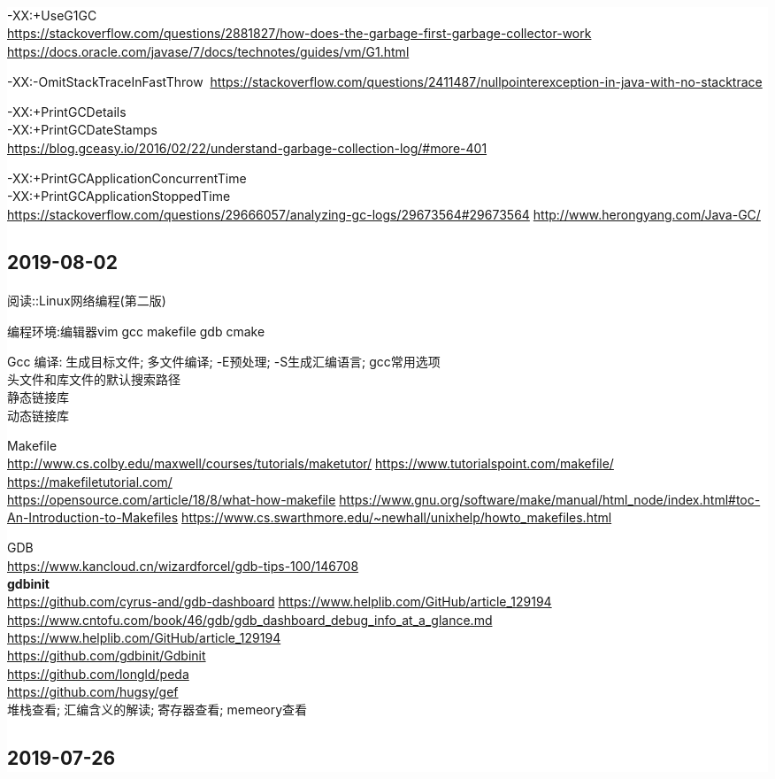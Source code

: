 
-XX:+UseG1GC  <br/>
https://stackoverflow.com/questions/2881827/how-does-the-garbage-first-garbage-collector-work <br/>
https://docs.oracle.com/javase/7/docs/technotes/guides/vm/G1.html



-XX:-OmitStackTraceInFastThrow 
https://stackoverflow.com/questions/2411487/nullpointerexception-in-java-with-no-stacktrace



 -XX:+PrintGCDetails  <br/>
-XX:+PrintGCDateStamps  <br/>
https://blog.gceasy.io/2016/02/22/understand-garbage-collection-log/#more-401


-XX:+PrintGCApplicationConcurrentTime  <br/>
-XX:+PrintGCApplicationStoppedTime  <br/>
https://stackoverflow.com/questions/29666057/analyzing-gc-logs/29673564#29673564
http://www.herongyang.com/Java-GC/


## 2019-08-02
阅读::Linux网络编程(第二版)

编程环境:编辑器vim   gcc makefile  gdb  cmake     

Gcc
编译:		生成目标文件;		多文件编译;		-E预处理;		-S生成汇编语言;		gcc常用选项<br/>
头文件和库文件的默认搜索路径<br/>
静态链接库<br/>
动态链接库<br/>


Makefile<br/>
	http://www.cs.colby.edu/maxwell/courses/tutorials/maketutor/
	https://www.tutorialspoint.com/makefile/
	https://makefiletutorial.com/            
	https://opensource.com/article/18/8/what-how-makefile
	https://www.gnu.org/software/make/manual/html_node/index.html#toc-An-Introduction-to-Makefiles
	https://www.cs.swarthmore.edu/~newhall/unixhelp/howto_makefiles.html


GDB<br/>
	https://www.kancloud.cn/wizardforcel/gdb-tips-100/146708 <br/>
	**gdbinit**<br/>
	https://github.com/cyrus-and/gdb-dashboard	https://www.helplib.com/GitHub/article_129194
	https://www.cntofu.com/book/46/gdb/gdb_dashboard_debug_info_at_a_glance.md        	https://www.helplib.com/GitHub/article_129194 <br/>
	https://github.com/gdbinit/Gdbinit <br/>
	https://github.com/longld/peda <br/>
	https://github.com/hugsy/gef <br/>
	堆栈查看;	汇编含义的解读;	寄存器查看;	memeory查看


## 2019-07-26
